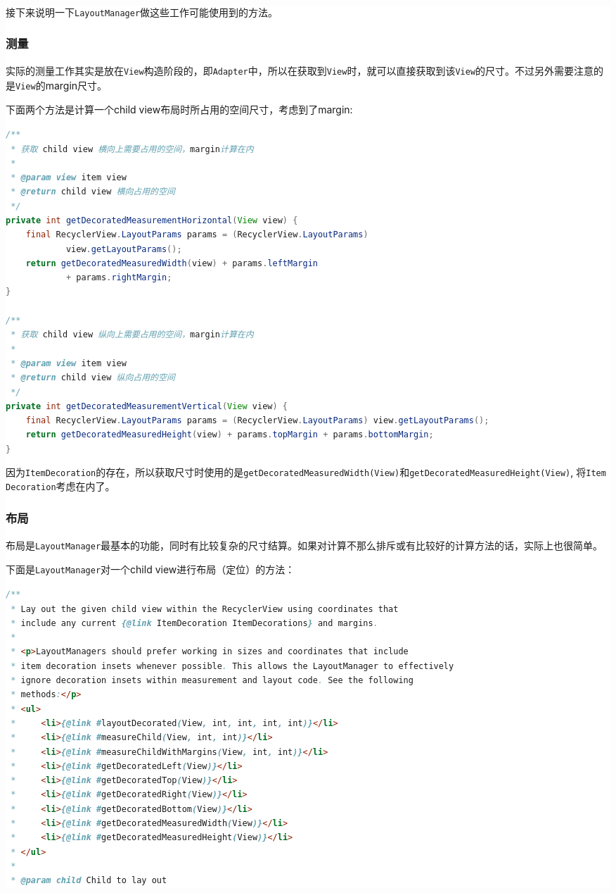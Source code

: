 
接下来说明一下```LayoutManager```做这些工作可能使用到的方法。

### 测量

实际的测量工作其实是放在```View```构造阶段的，即```Adapter```中，所以在获取到```View```时，就可以直接获取到该```View```的尺寸。不过另外需要注意的是```View```的margin尺寸。

下面两个方法是计算一个child view布局时所占用的空间尺寸，考虑到了margin:

```Java
/**
 * 获取 child view 横向上需要占用的空间，margin计算在内
 *
 * @param view item view
 * @return child view 横向占用的空间
 */
private int getDecoratedMeasurementHorizontal(View view) {
    final RecyclerView.LayoutParams params = (RecyclerView.LayoutParams)
            view.getLayoutParams();
    return getDecoratedMeasuredWidth(view) + params.leftMargin
            + params.rightMargin;
}

/**
 * 获取 child view 纵向上需要占用的空间，margin计算在内
 *
 * @param view item view
 * @return child view 纵向占用的空间
 */
private int getDecoratedMeasurementVertical(View view) {
    final RecyclerView.LayoutParams params = (RecyclerView.LayoutParams) view.getLayoutParams();
    return getDecoratedMeasuredHeight(view) + params.topMargin + params.bottomMargin;
}
```

因为```ItemDecoration```的存在，所以获取尺寸时使用的是```getDecoratedMeasuredWidth(View)```和```getDecoratedMeasuredHeight(View)```, 将```ItemDecoration```考虑在内了。


### 布局

布局是```LayoutManager```最基本的功能，同时有比较复杂的尺寸结算。如果对计算不那么排斥或有比较好的计算方法的话，实际上也很简单。

下面是```LayoutManager```对一个child view进行布局（定位）的方法：

```Java
/**
 * Lay out the given child view within the RecyclerView using coordinates that
 * include any current {@link ItemDecoration ItemDecorations} and margins.
 *
 * <p>LayoutManagers should prefer working in sizes and coordinates that include
 * item decoration insets whenever possible. This allows the LayoutManager to effectively
 * ignore decoration insets within measurement and layout code. See the following
 * methods:</p>
 * <ul>
 *     <li>{@link #layoutDecorated(View, int, int, int, int)}</li>
 *     <li>{@link #measureChild(View, int, int)}</li>
 *     <li>{@link #measureChildWithMargins(View, int, int)}</li>
 *     <li>{@link #getDecoratedLeft(View)}</li>
 *     <li>{@link #getDecoratedTop(View)}</li>
 *     <li>{@link #getDecoratedRight(View)}</li>
 *     <li>{@link #getDecoratedBottom(View)}</li>
 *     <li>{@link #getDecoratedMeasuredWidth(View)}</li>
 *     <li>{@link #getDecoratedMeasuredHeight(View)}</li>
 * </ul>
 *
 * @param child Child to lay out
```